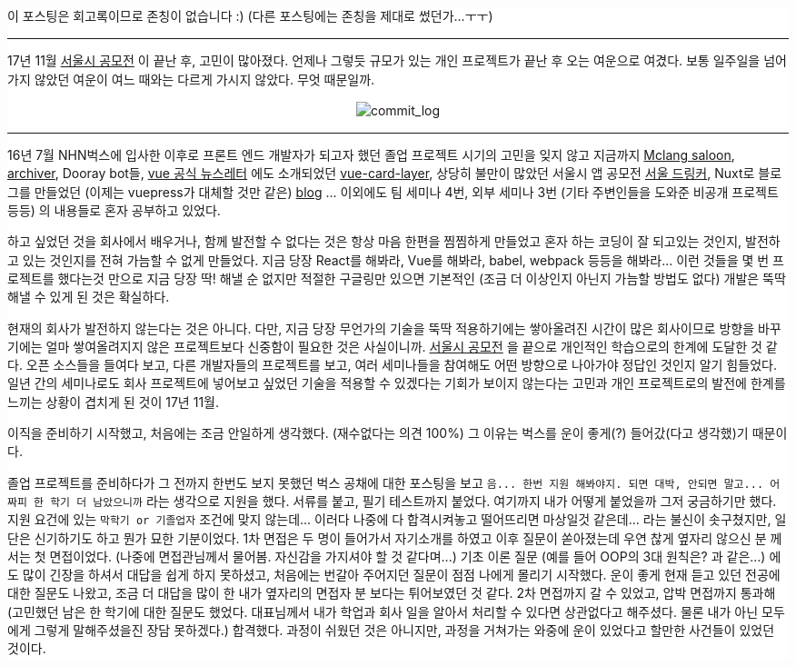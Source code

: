 이 포스팅은 회고록이므로 존칭이 없습니다 :) (다른 포스팅에는 존칭을 제대로 썼던가...ㅜㅜ)

---

17년 11월 [서울시 공모전](https://jicjjang.github.io/blog/post/seoul-app-contest-with-node-and-react-native/)
이 끝난 후, 고민이 많아졌다. 언제나 그렇듯 규모가 있는 개인 프로젝트가 끝난 후 오는 여운으로
여겼다. 보통 일주일을 넘어가지 않았던 여운이 여느 때와는 다르게 가시지 않았다. 무엇 때문일까.

<figure style="margin: 0 auto; text-align: center;">
  <img src="https://jicjjang.github.io/blog/static/image/life/new-jobs/commit_log.png" alt="commit_log" style="width:100%;">
</figure>

---

16년 7월 NHN벅스에 입사한 이후로 프론트 엔드 개발자가 되고자 했던 졸업 프로젝트 시기의 고민을
잊지 않고 지금까지 [Mclang saloon](http://115.71.238.136/),
[archiver](https://github.com/jicjjang/archiver), Dooray bot들, [vue 공식
뉴스레터](https://www.getrevue.co/profile/vuenewsletter/issues/vue-js-newsletter-45-vueconf-guide-new-speaker-typescript-starter-articles-videos-and-resources-57309)
에도 소개되었던 [vue-card-layer](https://github.com/jicjjang/vue-card-layer),
상당히 불만이 많았던 서울시 앱 공모전 [서울 드링커](https://github.com/seouldrinker),
Nuxt로 블로그를 만들었던 (이제는 vuepress가 대체할 것만 같은) [blog](https://github.com/jicjjang/blog)
... 이외에도 팀 세미나 4번, 외부 세미나 3번 (기타 주변인들을 도와준 비공개 프로젝트 등등)
의 내용들로 혼자 공부하고 있었다.

하고 싶었던 것을 회사에서 배우거나, 함께 발전할 수 없다는 것은 항상 마음 한편을
찜찜하게 만들었고 혼자 하는 코딩이 잘 되고있는 것인지, 발전하고 있는 것인지를 전혀
가늠할 수 없게 만들었다. 지금 당장 React를 해봐라, Vue를 해봐라, babel, webpack
등등을 해봐라... 이런 것들을 몇 번 프로젝트를 했다는것 만으로 지금 당장 딱! 해낼 순 없지만
적절한 구글링만 있으면 기본적인 (조금 더 이상인지 아닌지 가늠할 방법도 없다)
개발은 뚝딱 해낼 수 있게 된 것은 확실하다.
  
현재의 회사가 발전하지 않는다는 것은 아니다. 다만, 지금 당장 무언가의 기술을 뚝딱 적용하기에는
쌓아올려진 시간이 많은 회사이므로 방향을 바꾸기에는 얼마 쌓여올려지지 않은 프로젝트보다 신중함이
필요한 것은 사실이니까. [서울시 공모전](https://jicjjang.github.io/blog/post/seoul-app-contest-with-node-and-react-native/)
을 끝으로 개인적인 학습으로의 한계에 도달한 것 같다. 오픈 소스들을 들여다 보고, 다른 개발자들의
프로젝트를 보고, 여러 세미나들을 참여해도 어떤 방향으로 나아가야 정답인 것인지 알기 힘들었다.
일년 간의 세미나로도 회사 프로젝트에 넣어보고 싶었던 기술을 적용할 수 있겠다는 기회가
보이지 않는다는 고민과 개인 프로젝트로의 발전에 한계를 느끼는 상황이 겹치게 된 것이 17년 11월.

이직을 준비하기 시작했고, 처음에는 조금 안일하게 생각했다. (재수없다는 의견 100%) 그 이유는
벅스를 운이 좋게(?) 들어갔(다고 생각했)기 때문이다.

졸업 프로젝트를 준비하다가 그 전까지 한번도 보지 못했던 벅스 공채에 대한 포스팅을 보고
`음... 한번 지원 해봐야지. 되면 대박, 안되면 말고... 어짜피 한 학기 더 남았으니까`
라는 생각으로 지원을 했다. 서류를 붙고, 필기 테스트까지 붙었다. 여기까지 내가 어떻게 붙었을까
그저 궁금하기만 했다. 지원 요건에 있는 `막학기 or 기졸업자` 조건에 맞지 않는데... 이러다
나중에 다 합격시켜놓고 떨어뜨리면 마상일것 같은데... 라는 불신이 솟구쳤지만, 일단은 신기하기도
하고 뭔가 묘한 기분이었다. 1차 면접은 두 명이 들어가서 자기소개를 하였고 이후 질문이 쏟아졌는데
우연 찮게 옆자리 않으신 분 께서는 첫 면접이었다.
(나중에 면접관님께서 물어봄. 자신감을 가지셔야 할 것 같다며...) 기초 이론 질문
(예를 들어 OOP의 3대 원칙은? 과 같은...) 에도 많이 긴장을 하셔서 대답을 쉽게 하지 못하셨고,
처음에는 번갈아 주어지던 질문이 점점 나에게 몰리기 시작했다. 운이 좋게 현재 듣고 있던
전공에 대한 질문도 나왔고, 조금 더 대답을 많이 한 내가 옆자리의 면접자 분 보다는
튀어보였던 것 같다. 2차 면접까지 갈 수 있었고, 압박 면접까지 통과해
(고민했던 남은 한 학기에 대한 질문도 했었다. 대표님께서 내가 학업과 회사 일을
알아서 처리할 수 있다면 상관없다고 해주셨다. 물론 내가 아닌 모두에게
그렇게 말해주셨을진 장담 못하겠다.) 합격했다. 과정이 쉬웠던 것은 아니지만,
과정을 거쳐가는 와중에 운이 있었다고 할만한 사건들이 있었던 것이다.
